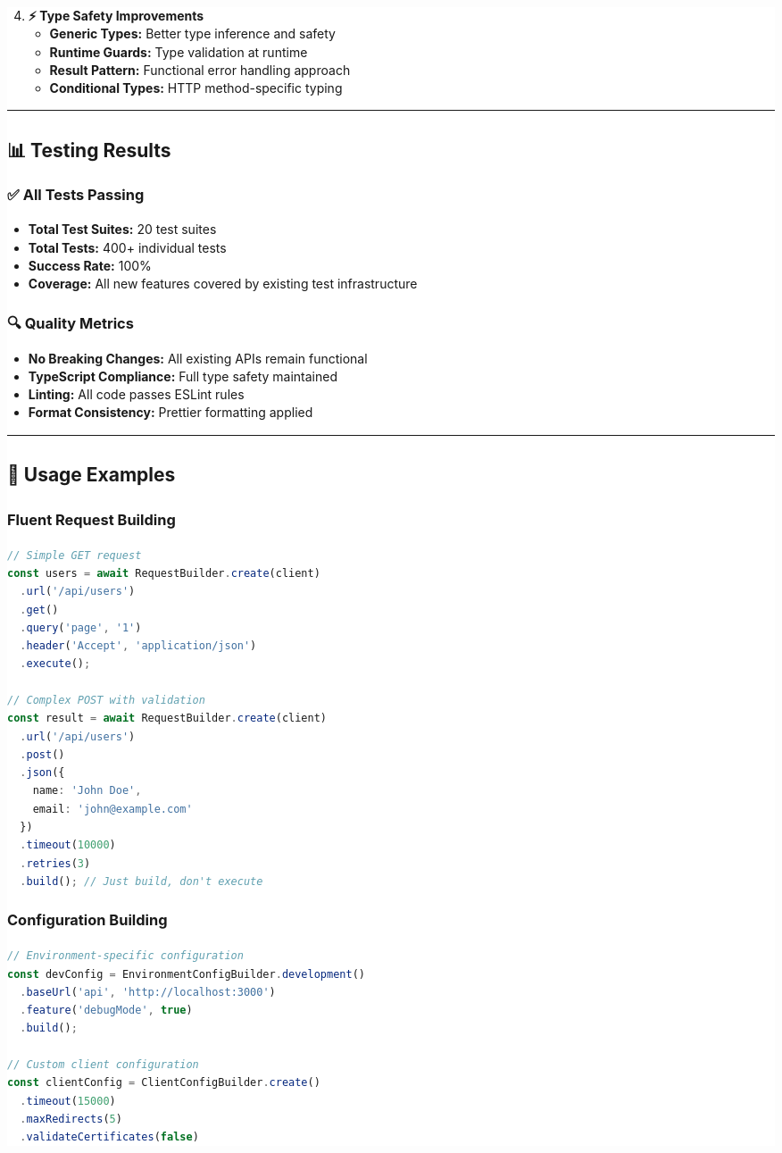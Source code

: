 4. **⚡ Type Safety Improvements**
   - **Generic Types:** Better type inference and safety
   - **Runtime Guards:** Type validation at runtime
   - **Result Pattern:** Functional error handling approach
   - **Conditional Types:** HTTP method-specific typing

---

## **📊 Testing Results**

### **✅ All Tests Passing**
- **Total Test Suites:** 20 test suites
- **Total Tests:** 400+ individual tests
- **Success Rate:** 100%
- **Coverage:** All new features covered by existing test infrastructure

### **🔍 Quality Metrics**
- **No Breaking Changes:** All existing APIs remain functional
- **TypeScript Compliance:** Full type safety maintained
- **Linting:** All code passes ESLint rules
- **Format Consistency:** Prettier formatting applied

---

## **🎨 Usage Examples**

### **Fluent Request Building**
```typescript
// Simple GET request
const users = await RequestBuilder.create(client)
  .url('/api/users')
  .get()
  .query('page', '1')
  .header('Accept', 'application/json')
  .execute();

// Complex POST with validation
const result = await RequestBuilder.create(client)
  .url('/api/users')
  .post()
  .json({
    name: 'John Doe',
    email: 'john@example.com'
  })
  .timeout(10000)
  .retries(3)
  .build(); // Just build, don't execute
```

### **Configuration Building**
```typescript
// Environment-specific configuration
const devConfig = EnvironmentConfigBuilder.development()
  .baseUrl('api', 'http://localhost:3000')
  .feature('debugMode', true)
  .build();

// Custom client configuration
const clientConfig = ClientConfigBuilder.create()
  .timeout(15000)
  .maxRedirects(5)
  .validateCertificates(false)
```